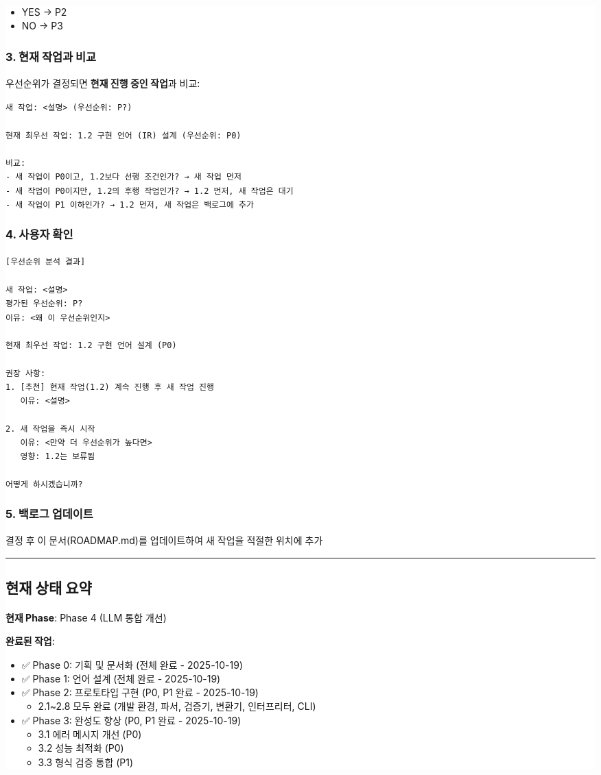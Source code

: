 - YES → P2
- NO → P3

### 3. 현재 작업과 비교

우선순위가 결정되면 **현재 진행 중인 작업**과 비교:

```
새 작업: <설명> (우선순위: P?)

현재 최우선 작업: 1.2 구현 언어 (IR) 설계 (우선순위: P0)

비교:
- 새 작업이 P0이고, 1.2보다 선행 조건인가? → 새 작업 먼저
- 새 작업이 P0이지만, 1.2의 후행 작업인가? → 1.2 먼저, 새 작업은 대기
- 새 작업이 P1 이하인가? → 1.2 먼저, 새 작업은 백로그에 추가
```

### 4. 사용자 확인

```
[우선순위 분석 결과]

새 작업: <설명>
평가된 우선순위: P?
이유: <왜 이 우선순위인지>

현재 최우선 작업: 1.2 구현 언어 설계 (P0)

권장 사항:
1. [추천] 현재 작업(1.2) 계속 진행 후 새 작업 진행
   이유: <설명>

2. 새 작업을 즉시 시작
   이유: <만약 더 우선순위가 높다면>
   영향: 1.2는 보류됨

어떻게 하시겠습니까?
```

### 5. 백로그 업데이트

결정 후 이 문서(ROADMAP.md)를 업데이트하여 새 작업을 적절한 위치에 추가

---

## 현재 상태 요약

**현재 Phase**: Phase 4 (LLM 통합 개선)

**완료된 작업**:

- ✅ Phase 0: 기획 및 문서화 (전체 완료 - 2025-10-19)
- ✅ Phase 1: 언어 설계 (전체 완료 - 2025-10-19)
- ✅ Phase 2: 프로토타입 구현 (P0, P1 완료 - 2025-10-19)
  - 2.1~2.8 모두 완료 (개발 환경, 파서, 검증기, 변환기, 인터프리터, CLI)
- ✅ Phase 3: 완성도 향상 (P0, P1 완료 - 2025-10-19)
  - 3.1 에러 메시지 개선 (P0)
  - 3.2 성능 최적화 (P0)
  - 3.3 형식 검증 통합 (P1)
